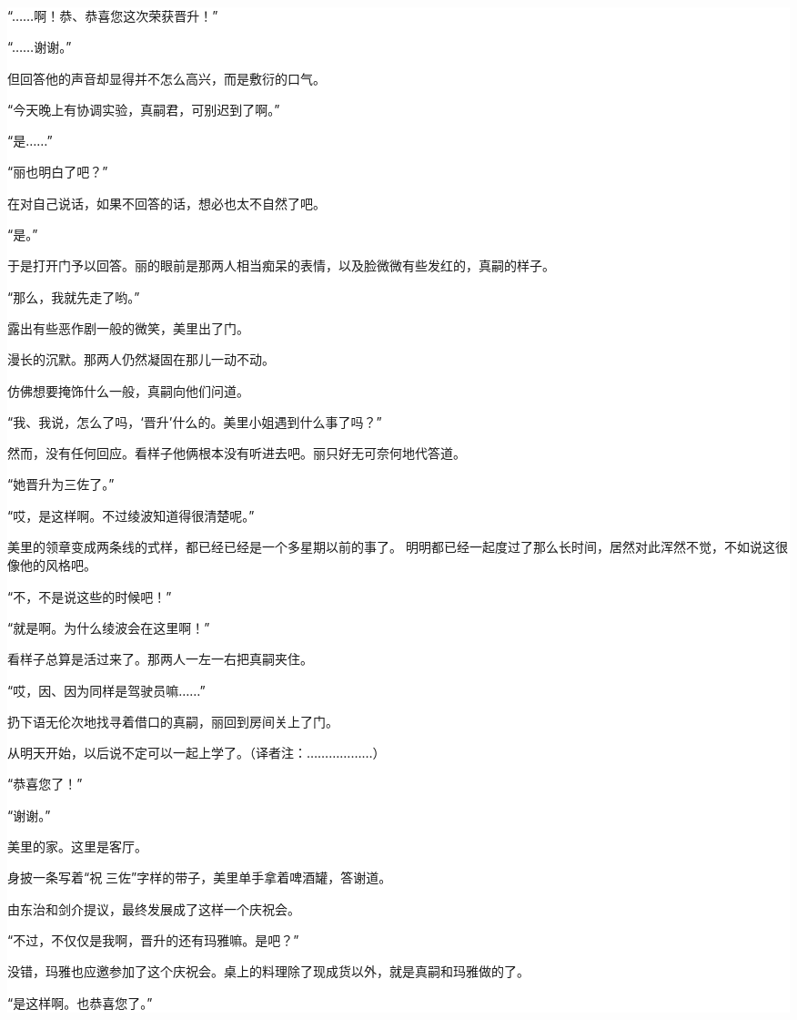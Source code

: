 “……啊！恭、恭喜您这次荣获晋升！”

“……谢谢。”

但回答他的声音却显得并不怎么高兴，而是敷衍的口气。

“今天晚上有协调实验，真嗣君，可别迟到了啊。”

“是……”

“丽也明白了吧？”

在对自己说话，如果不回答的话，想必也太不自然了吧。

“是。”

于是打开门予以回答。丽的眼前是那两人相当痴呆的表情，以及脸微微有些发红的，真嗣的样子。

“那么，我就先走了哟。”

露出有些恶作剧一般的微笑，美里出了门。

漫长的沉默。那两人仍然凝固在那儿一动不动。

仿佛想要掩饰什么一般，真嗣向他们问道。

“我、我说，怎么了吗，‘晋升’什么的。美里小姐遇到什么事了吗？”

然而，没有任何回应。看样子他俩根本没有听进去吧。丽只好无可奈何地代答道。

“她晋升为三佐了。”

“哎，是这样啊。不过绫波知道得很清楚呢。”

美里的领章变成两条线的式样，都已经已经是一个多星期以前的事了。
明明都已经一起度过了那么长时间，居然对此浑然不觉，不如说这很像他的风格吧。

“不，不是说这些的时候吧！”

“就是啊。为什么绫波会在这里啊！”

看样子总算是活过来了。那两人一左一右把真嗣夹住。

“哎，因、因为同样是驾驶员嘛……”

扔下语无伦次地找寻着借口的真嗣，丽回到房间关上了门。

从明天开始，以后说不定可以一起上学了。（译者注：………………）

“恭喜您了！”

“谢谢。”

美里的家。这里是客厅。

身披一条写着“祝 三佐”字样的带子，美里单手拿着啤酒罐，答谢道。

由东治和剑介提议，最终发展成了这样一个庆祝会。

“不过，不仅仅是我啊，晋升的还有玛雅嘛。是吧？”

没错，玛雅也应邀参加了这个庆祝会。桌上的料理除了现成货以外，就是真嗣和玛雅做的了。

“是这样啊。也恭喜您了。”

